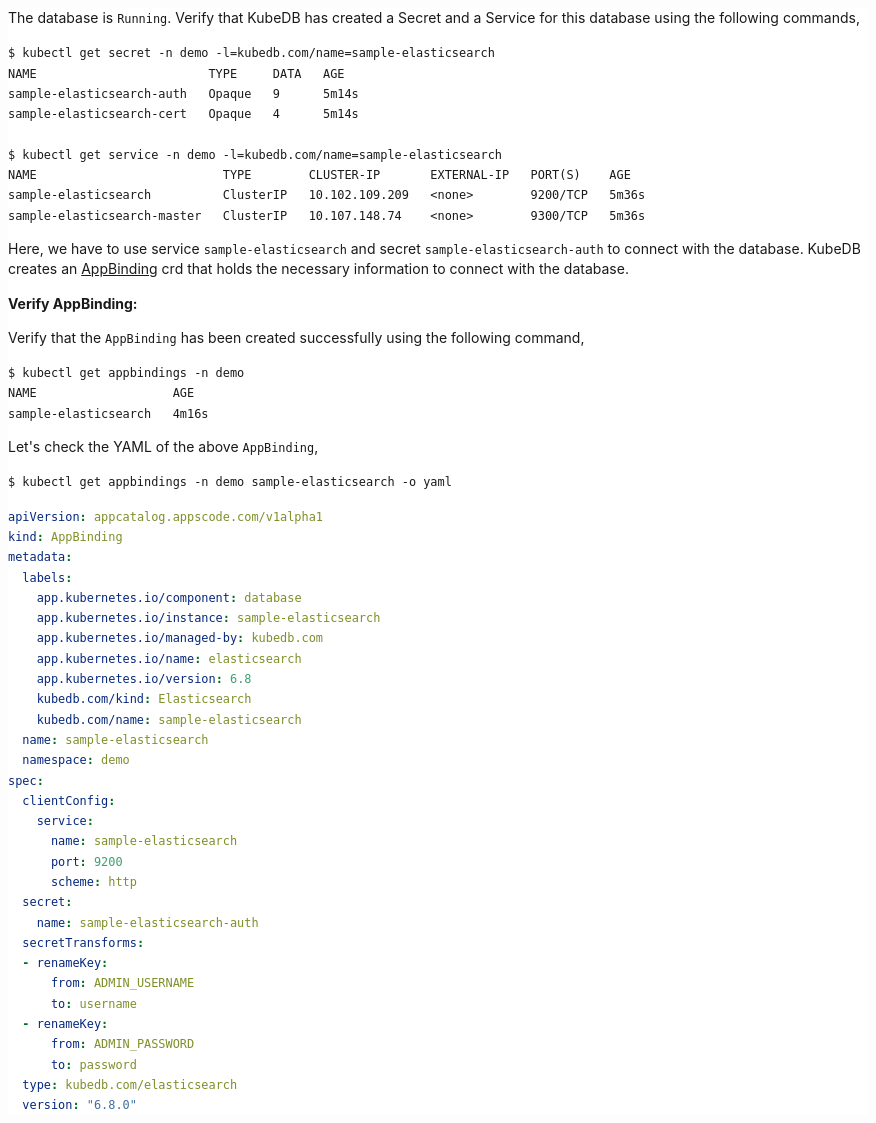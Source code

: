 The database is `Running`. Verify that KubeDB has created a Secret and a Service for this database using the following commands,

```console
$ kubectl get secret -n demo -l=kubedb.com/name=sample-elasticsearch
NAME                        TYPE     DATA   AGE
sample-elasticsearch-auth   Opaque   9      5m14s
sample-elasticsearch-cert   Opaque   4      5m14s

$ kubectl get service -n demo -l=kubedb.com/name=sample-elasticsearch
NAME                          TYPE        CLUSTER-IP       EXTERNAL-IP   PORT(S)    AGE
sample-elasticsearch          ClusterIP   10.102.109.209   <none>        9200/TCP   5m36s
sample-elasticsearch-master   ClusterIP   10.107.148.74    <none>        9300/TCP   5m36s
```

Here, we have to use service `sample-elasticsearch` and secret `sample-elasticsearch-auth` to connect with the database. KubeDB creates an [AppBinding](/products/stash/v0.9.0-rc.1/concepts/crds/appbinding) crd that holds the necessary information to connect with the database.

**Verify AppBinding:**

Verify that the `AppBinding` has been created successfully using the following command,

```console
$ kubectl get appbindings -n demo
NAME                   AGE
sample-elasticsearch   4m16s
```

Let's check the YAML of the above `AppBinding`,

```console
$ kubectl get appbindings -n demo sample-elasticsearch -o yaml
```

```yaml
apiVersion: appcatalog.appscode.com/v1alpha1
kind: AppBinding
metadata:
  labels:
    app.kubernetes.io/component: database
    app.kubernetes.io/instance: sample-elasticsearch
    app.kubernetes.io/managed-by: kubedb.com
    app.kubernetes.io/name: elasticsearch
    app.kubernetes.io/version: 6.8
    kubedb.com/kind: Elasticsearch
    kubedb.com/name: sample-elasticsearch
  name: sample-elasticsearch
  namespace: demo
spec:
  clientConfig:
    service:
      name: sample-elasticsearch
      port: 9200
      scheme: http
  secret:
    name: sample-elasticsearch-auth
  secretTransforms:
  - renameKey:
      from: ADMIN_USERNAME
      to: username
  - renameKey:
      from: ADMIN_PASSWORD
      to: password
  type: kubedb.com/elasticsearch
  version: "6.8.0"
```
